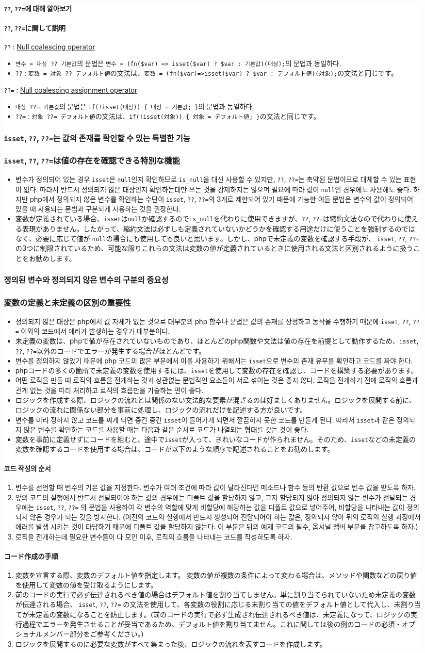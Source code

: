 #### `??`, `??=`에 대해 알아보기
#### `??`, `??=`に関して説明
`??` : [Null coalescing operator](https://www.php.net/manual/en/language.operators.comparison.php#language.operators.comparison.coalesce)
- `변수 = 대상 ?? 기본값`의 문법은 `변수 = (fn($var) => isset($var) ? $var : 기본값)(대상);`의 문법과 동일하다.
- `??` : `変数 = 対象 ?? デフォルト値`の文法は、`変数 = (fn($var)=>isset($var) ? $var : デフォルト値)(対象);`の文法と同じです。

`??=` : [Null coalescing assignment operator](https://www.php.net/manual/en/migration74.new-features.php#migration74.new-features.core.null-coalescing-assignment-operator)
- `대상 ??= 기본값`의 문법은 `if(!isset(대상)) { 대상 = 기본값; }`의 문법과 동일하다.
- `??=` : `対象 ??= デフォルト値`の文法は、`if(!isset(対象)) { 対象 = デフォルト値; }`の文法と同じです。

### `isset`, `??`, `??=`는 값의 존재를 확인할 수 있는 특별한 기능
### `isset`, `??`, `??=`は値の存在を確認できる特別な機能
- 변수가 정의되어 있는 경우 `isset`은 `null`인지 확인하므로 `is_null`을 대신 사용할 수 있지만, `??`, `??=`는 축약된 문법이므로 대체할 수 있는 표현이 없다. 따라서 반드시 정의되지 않은 대상인지 확인하는데만 쓰는 것을 강제하지는 않으며 필요에 따라 값이 `null`인 경우에도 사용해도 좋다. 하지만 php에서 정의되지 않은 변수를 확인하는 수단이 `isset`, `??`, `??=`의 3개로 제한되어 있기 때문에 가능한 이들 문법은 변수의 값이 정의되어 있을 때 사용되는 문법과 구분되게 사용하는 것을 권장한다.
- 変数が定義されている場合、`isset`は`null`か確認するので`is_null`を代わりに使用できますが、`??`, `??=`は縮約文法なので代わりに使える表現がありません。したがって、縮約文法は必ずしも定義されていないかどうかを確認する用途だけに使うことを強制するのではなく、必要に応じて値が `null`の場合にも使用しても良いと思います。しかし、phpで未定義の変数を確認する手段が、 `isset`, `??`, `??=`の3つに制限されているため、可能な限りこれらの文法は変数の値が定義されているときに使用される文法と区別されるように扱うことをお勧めします。

### 정의된 변수와 정의되지 않은 변수의 구분의 중요성
### 変数の定義と未定義の区別の重要性
- 정의되지 않은 대상은 php에서 값 자체가 없는 것으로 대부분의 php 함수나 문법은 값의 존재를 상정하고 동작을 수행하기 때문에 `isset`, `??`, `??=` 이외의 코드에서 에러가 발생하는 경우가 대부분이다.
- 未定義の変数は、phpで値が存在されていないものであり、ほとんどのphp関数や文法は値の存在を前提として動作するため、`isset`, `??`, `??=`以外のコードでエラーが発生する場合がほとんどです。
- 변수를 정의하지 않았기 때문에 php 코드의 많은 부분에서 이를 사용하기 위해서는 `isset`으로 변수의 존재 유무를 확인하고 코드를 짜야 한다.
- phpコードの多くの箇所で未定義の変数を使用するには、`isset`を使用して変数の存在を確認し、コードを構築する必要があります。
- 어떤 로직을 만들 때 로직의 흐름을 전개하는 것과 상관없는 문법적인 요소들이 서로 섞이는 것은 좋지 않다. 로직을 전개하기 전에 로직의 흐름과 관계 없는 것을 미리 처리하고 로직의 흐름만을 기술하는 편이 좋다.
- ロジックを作成する際、ロジックの流れとは関係のない文法的な要素が混ざるのは好ましくありません。ロジックを展開する前に、ロジックの流れに関係ない部分を事前に処理し、ロジックの流れだけを記述する方が良いです。
- 변수를 미리 정하지 않고 코드를 짜게 되면 중간 중간 `isset`이 들어가게 되면서 깔끔하지 못한 코드를 만들게 된다. 따라서 `isset`과 같은 정의되지 않은 변수를 확인하는 코드를 사용할 때는 다음과 같은 순서로 코드가 나열되는 형태를 갖는 것이 좋다.
- 変数を事前に定義せずにコードを組むと、途中で`isset`が入って、きれいなコードが作られません。そのため、`isset`などの未定義の変数を確認するコードを使用する場合は、コードが以下のような順序で記述されることをお勧めします。

#### 코드 작성의 순서
1. 변수를 선언할 때 변수의 기본 값을 지정한다. 변수가 여러 조건에 따라 값이 달라진다면 메소드나 함수 등의 반환 값으로 변수 값을 받도록 하자.
2. 앞의 코드의 실행에서 반드시 전달되어야 하는 값의 경우에는 디폴트 값을 할당하지 않고, 그저 할당되지 않아 정의되지 않는 변수가 전달되는 경우에는 `isset`, `??`, `??=` 의 문법을 사용하여 각 변수의 역할에 맞게 비할당에 해당하는 값을 디폴트 값으로 넣어주어, 비할당을 나타내는 값이 정의되지 않은 경우가 되는 것을 방지한다. (이전의 코드의 실행에서 반드시 생성되어 전달되어야 하는 값은, 정의되지 않아 뒤의 로직의 실행 과정에서 에러를 발생 시키는 것이 타당하기 때문에 디폴트 값을 할당하지 않는다. 이 부분은 뒤의 예제 코드의 필수, 옵셔널 멤버 부분을 참고하도록 하자.)
3. 로직을 전개하는데 필요한 변수들이 다 모인 이후, 로직의 흐름을 나타내는 코드를 작성하도록 하자.

#### コード作成の手順
1. 変数を宣言する際、変数のデフォルト値を指定します。 変数の値が複数の条件によって変わる場合は、メソッドや関数などの戻り値を使用して変数の値を受け取るようにします。
2. 前のコードの実行で必ず伝達されるべき値の場合はデフォルト値を割り当てしません。単に割り当てられていないため未定義の変数が伝達される場合、 `isset`, `??`, `??=` の文法を使用して、各変数の役割に応じる未割り当ての値をデフォルト値として代入し、未割り当てが未定義の変数になることを防止します。(前のコードの実行で必ず生成され伝達されるべき値は、未定義になって、ロジックの実行過程でエラーを発生させることが妥当であるため、デフォルト値を割り当てません。これに関しては後の例のコードの必須・オプショナルメンバー部分をご参考ください。)
3. ロジックを展開するのに必要な変数がすべて集まった後、ロジックの流れを表すコードを作成します。
